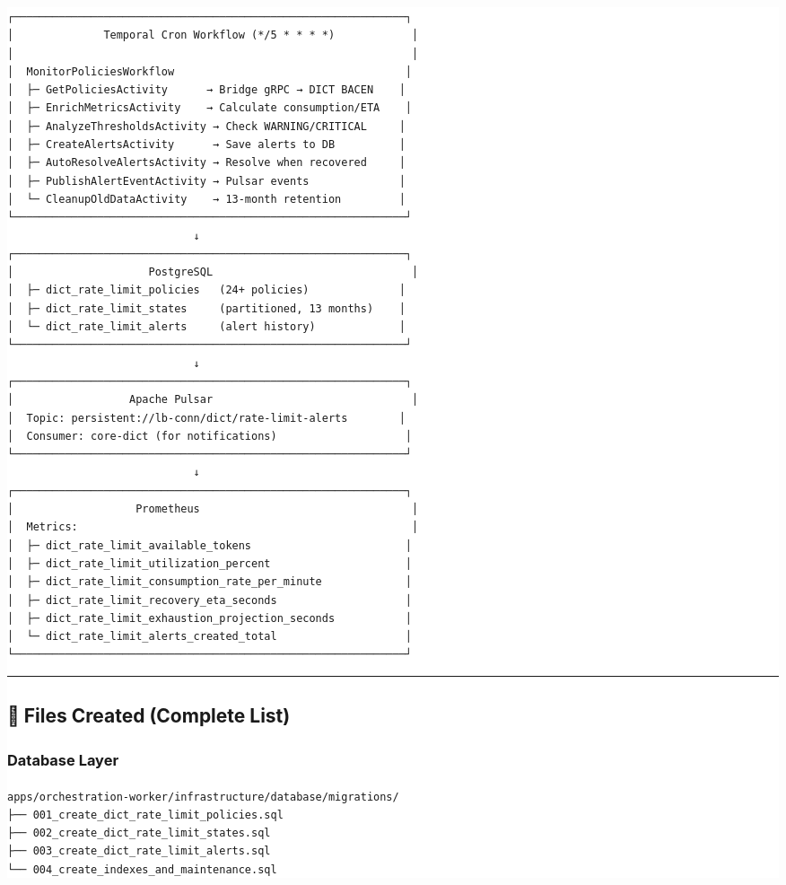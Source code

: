 ```
┌─────────────────────────────────────────────────────────────┐
│              Temporal Cron Workflow (*/5 * * * *)            │
│                                                              │
│  MonitorPoliciesWorkflow                                    │
│  ├─ GetPoliciesActivity      → Bridge gRPC → DICT BACEN    │
│  ├─ EnrichMetricsActivity    → Calculate consumption/ETA    │
│  ├─ AnalyzeThresholdsActivity → Check WARNING/CRITICAL     │
│  ├─ CreateAlertsActivity      → Save alerts to DB          │
│  ├─ AutoResolveAlertsActivity → Resolve when recovered     │
│  ├─ PublishAlertEventActivity → Pulsar events              │
│  └─ CleanupOldDataActivity    → 13-month retention         │
└─────────────────────────────────────────────────────────────┘
                             ↓
┌─────────────────────────────────────────────────────────────┐
│                     PostgreSQL                               │
│  ├─ dict_rate_limit_policies   (24+ policies)              │
│  ├─ dict_rate_limit_states     (partitioned, 13 months)    │
│  └─ dict_rate_limit_alerts     (alert history)             │
└─────────────────────────────────────────────────────────────┘
                             ↓
┌─────────────────────────────────────────────────────────────┐
│                  Apache Pulsar                               │
│  Topic: persistent://lb-conn/dict/rate-limit-alerts        │
│  Consumer: core-dict (for notifications)                    │
└─────────────────────────────────────────────────────────────┘
                             ↓
┌─────────────────────────────────────────────────────────────┐
│                   Prometheus                                 │
│  Metrics:                                                    │
│  ├─ dict_rate_limit_available_tokens                        │
│  ├─ dict_rate_limit_utilization_percent                     │
│  ├─ dict_rate_limit_consumption_rate_per_minute             │
│  ├─ dict_rate_limit_recovery_eta_seconds                    │
│  ├─ dict_rate_limit_exhaustion_projection_seconds           │
│  └─ dict_rate_limit_alerts_created_total                    │
└─────────────────────────────────────────────────────────────┘
```

---

## 📂 Files Created (Complete List)

### Database Layer
```
apps/orchestration-worker/infrastructure/database/migrations/
├── 001_create_dict_rate_limit_policies.sql
├── 002_create_dict_rate_limit_states.sql
├── 003_create_dict_rate_limit_alerts.sql
└── 004_create_indexes_and_maintenance.sql
```
